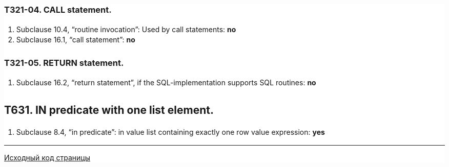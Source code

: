 ### T321-04. CALL statement.
1. Subclause 10.4, “routine invocation”: Used by call statements: **no**
1. Subclause 16.1, “call statement”: **no**

### T321-05. RETURN statement.
1. Subclause 16.2, “return statement”, if the SQL-implementation supports SQL routines: **no**

## T631. IN predicate with one list element.
1. Subclause 8.4, “in predicate”: in value list containing exactly one row value expression: **yes**


---
[Исходный код страницы](https://git.picodata.io/picodata/picodata/docs/-/blob/main/docs/sql/features.md)
